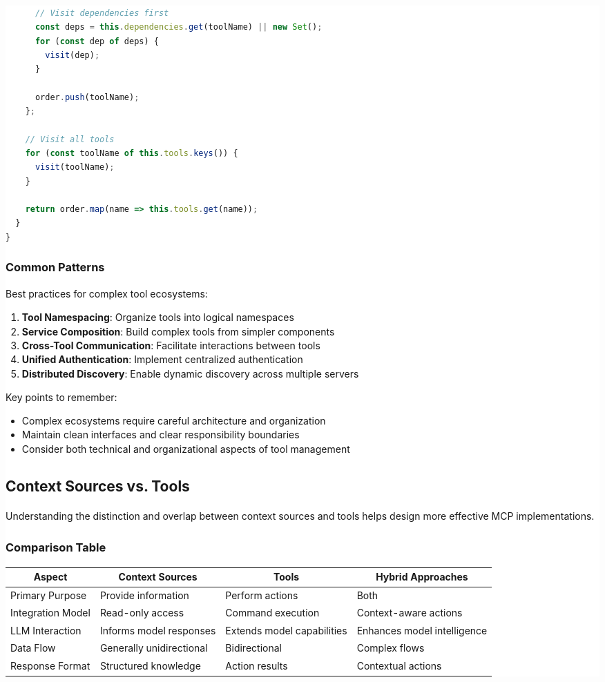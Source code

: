 ```javascript
      // Visit dependencies first
      const deps = this.dependencies.get(toolName) || new Set();
      for (const dep of deps) {
        visit(dep);
      }
      
      order.push(toolName);
    };
    
    // Visit all tools
    for (const toolName of this.tools.keys()) {
      visit(toolName);
    }
    
    return order.map(name => this.tools.get(name));
  }
}
```

### Common Patterns

Best practices for complex tool ecosystems:

1. **Tool Namespacing**: Organize tools into logical namespaces
2. **Service Composition**: Build complex tools from simpler components
3. **Cross-Tool Communication**: Facilitate interactions between tools
4. **Unified Authentication**: Implement centralized authentication
5. **Distributed Discovery**: Enable dynamic discovery across multiple servers

Key points to remember:
- Complex ecosystems require careful architecture and organization
- Maintain clean interfaces and clear responsibility boundaries
- Consider both technical and organizational aspects of tool management

## Context Sources vs. Tools

Understanding the distinction and overlap between context sources and tools helps design more effective MCP implementations.

### Comparison Table

| Aspect | Context Sources | Tools | Hybrid Approaches |
|----------|------|------|----------|
| Primary Purpose | Provide information | Perform actions | Both |
| Integration Model | Read-only access | Command execution | Context-aware actions |
| LLM Interaction | Informs model responses | Extends model capabilities | Enhances model intelligence |
| Data Flow | Generally unidirectional | Bidirectional | Complex flows |
| Response Format | Structured knowledge | Action results | Contextual actions |
